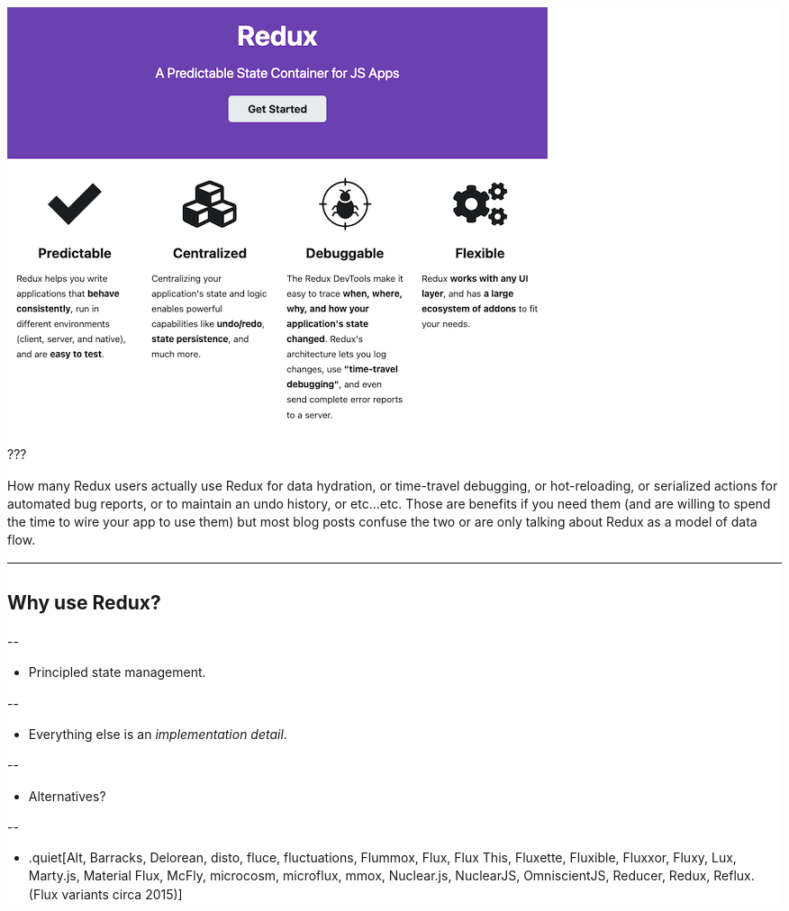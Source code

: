 ![](./img/redux-homepage.png)

???

How many Redux users actually use Redux for data hydration, or time-travel
debugging, or hot-reloading, or serialized actions for automated bug reports,
or to maintain an undo history, or etc...etc. Those are benefits if you need
them (and are willing to spend the time to wire your app to use them) but most
blog posts confuse the two or are only talking about Redux as a model of data
flow.

---

## Why use Redux?

--

- Principled state management.

--

- Everything else is an _implementation detail_.

--

- Alternatives?

--

  - .quiet[Alt, Barracks, Delorean, disto, fluce, fluctuations, Flummox, Flux,
    Flux This, Fluxette, Fluxible, Fluxxor, Fluxy, Lux, Marty.js, Material
    Flux, McFly, microcosm, microflux, mmox, Nuclear.js, NuclearJS,
    OmniscientJS, Reducer, Redux, Reflux. (Flux variants circa 2015)]

